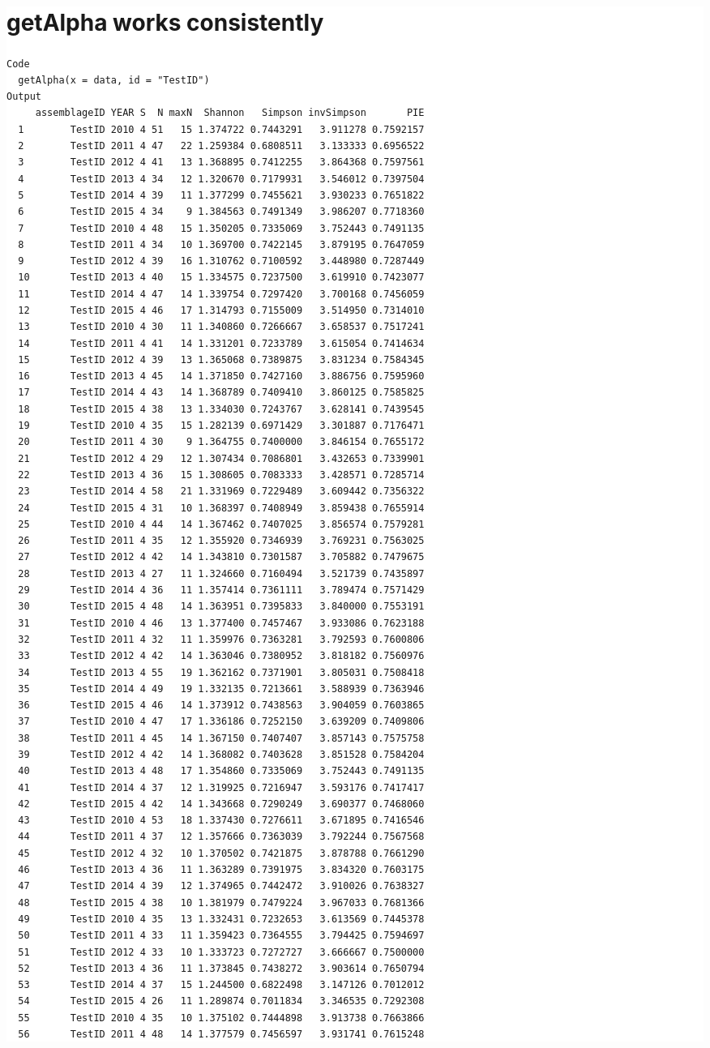# getAlpha works consistently

    Code
      getAlpha(x = data, id = "TestID")
    Output
         assemblageID YEAR S  N maxN  Shannon   Simpson invSimpson       PIE
      1        TestID 2010 4 51   15 1.374722 0.7443291   3.911278 0.7592157
      2        TestID 2011 4 47   22 1.259384 0.6808511   3.133333 0.6956522
      3        TestID 2012 4 41   13 1.368895 0.7412255   3.864368 0.7597561
      4        TestID 2013 4 34   12 1.320670 0.7179931   3.546012 0.7397504
      5        TestID 2014 4 39   11 1.377299 0.7455621   3.930233 0.7651822
      6        TestID 2015 4 34    9 1.384563 0.7491349   3.986207 0.7718360
      7        TestID 2010 4 48   15 1.350205 0.7335069   3.752443 0.7491135
      8        TestID 2011 4 34   10 1.369700 0.7422145   3.879195 0.7647059
      9        TestID 2012 4 39   16 1.310762 0.7100592   3.448980 0.7287449
      10       TestID 2013 4 40   15 1.334575 0.7237500   3.619910 0.7423077
      11       TestID 2014 4 47   14 1.339754 0.7297420   3.700168 0.7456059
      12       TestID 2015 4 46   17 1.314793 0.7155009   3.514950 0.7314010
      13       TestID 2010 4 30   11 1.340860 0.7266667   3.658537 0.7517241
      14       TestID 2011 4 41   14 1.331201 0.7233789   3.615054 0.7414634
      15       TestID 2012 4 39   13 1.365068 0.7389875   3.831234 0.7584345
      16       TestID 2013 4 45   14 1.371850 0.7427160   3.886756 0.7595960
      17       TestID 2014 4 43   14 1.368789 0.7409410   3.860125 0.7585825
      18       TestID 2015 4 38   13 1.334030 0.7243767   3.628141 0.7439545
      19       TestID 2010 4 35   15 1.282139 0.6971429   3.301887 0.7176471
      20       TestID 2011 4 30    9 1.364755 0.7400000   3.846154 0.7655172
      21       TestID 2012 4 29   12 1.307434 0.7086801   3.432653 0.7339901
      22       TestID 2013 4 36   15 1.308605 0.7083333   3.428571 0.7285714
      23       TestID 2014 4 58   21 1.331969 0.7229489   3.609442 0.7356322
      24       TestID 2015 4 31   10 1.368397 0.7408949   3.859438 0.7655914
      25       TestID 2010 4 44   14 1.367462 0.7407025   3.856574 0.7579281
      26       TestID 2011 4 35   12 1.355920 0.7346939   3.769231 0.7563025
      27       TestID 2012 4 42   14 1.343810 0.7301587   3.705882 0.7479675
      28       TestID 2013 4 27   11 1.324660 0.7160494   3.521739 0.7435897
      29       TestID 2014 4 36   11 1.357414 0.7361111   3.789474 0.7571429
      30       TestID 2015 4 48   14 1.363951 0.7395833   3.840000 0.7553191
      31       TestID 2010 4 46   13 1.377400 0.7457467   3.933086 0.7623188
      32       TestID 2011 4 32   11 1.359976 0.7363281   3.792593 0.7600806
      33       TestID 2012 4 42   14 1.363046 0.7380952   3.818182 0.7560976
      34       TestID 2013 4 55   19 1.362162 0.7371901   3.805031 0.7508418
      35       TestID 2014 4 49   19 1.332135 0.7213661   3.588939 0.7363946
      36       TestID 2015 4 46   14 1.373912 0.7438563   3.904059 0.7603865
      37       TestID 2010 4 47   17 1.336186 0.7252150   3.639209 0.7409806
      38       TestID 2011 4 45   14 1.367150 0.7407407   3.857143 0.7575758
      39       TestID 2012 4 42   14 1.368082 0.7403628   3.851528 0.7584204
      40       TestID 2013 4 48   17 1.354860 0.7335069   3.752443 0.7491135
      41       TestID 2014 4 37   12 1.319925 0.7216947   3.593176 0.7417417
      42       TestID 2015 4 42   14 1.343668 0.7290249   3.690377 0.7468060
      43       TestID 2010 4 53   18 1.337430 0.7276611   3.671895 0.7416546
      44       TestID 2011 4 37   12 1.357666 0.7363039   3.792244 0.7567568
      45       TestID 2012 4 32   10 1.370502 0.7421875   3.878788 0.7661290
      46       TestID 2013 4 36   11 1.363289 0.7391975   3.834320 0.7603175
      47       TestID 2014 4 39   12 1.374965 0.7442472   3.910026 0.7638327
      48       TestID 2015 4 38   10 1.381979 0.7479224   3.967033 0.7681366
      49       TestID 2010 4 35   13 1.332431 0.7232653   3.613569 0.7445378
      50       TestID 2011 4 33   11 1.359423 0.7364555   3.794425 0.7594697
      51       TestID 2012 4 33   10 1.333723 0.7272727   3.666667 0.7500000
      52       TestID 2013 4 36   11 1.373845 0.7438272   3.903614 0.7650794
      53       TestID 2014 4 37   15 1.244500 0.6822498   3.147126 0.7012012
      54       TestID 2015 4 26   11 1.289874 0.7011834   3.346535 0.7292308
      55       TestID 2010 4 35   10 1.375102 0.7444898   3.913738 0.7663866
      56       TestID 2011 4 48   14 1.377579 0.7456597   3.931741 0.7615248